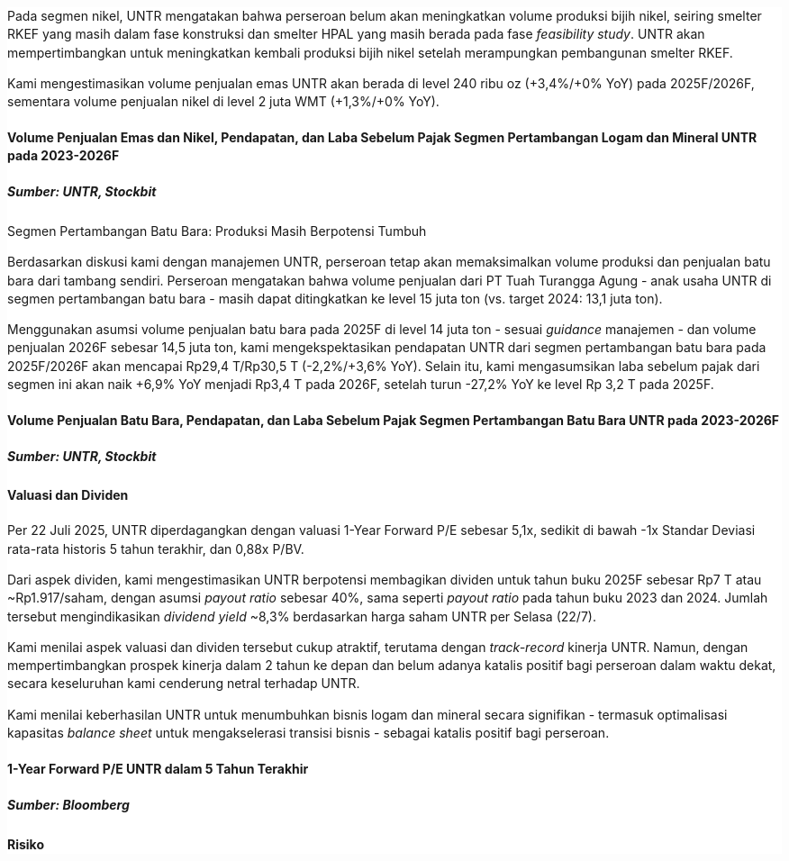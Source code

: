 Pada segmen nikel, UNTR mengatakan bahwa perseroan belum akan meningkatkan volume produksi bijih nikel, seiring smelter RKEF yang masih dalam fase konstruksi dan smelter HPAL yang masih berada pada fase _feasibility study_. UNTR akan mempertimbangkan untuk meningkatkan kembali produksi bijih nikel setelah merampungkan pembangunan smelter RKEF.

Kami mengestimasikan volume penjualan emas UNTR akan berada di level 240 ribu oz (+3,4%/+0% YoY) pada 2025F/2026F, sementara volume penjualan nikel di level 2 juta WMT (+1,3%/+0% YoY).

#### Volume Penjualan Emas dan Nikel, Pendapatan, dan Laba Sebelum Pajak Segmen Pertambangan Logam dan Mineral UNTR pada 2023-2026F

##### Sumber: UNTR, Stockbit

Segmen Pertambangan Batu Bara: Produksi Masih Berpotensi Tumbuh

Berdasarkan diskusi kami dengan manajemen UNTR, perseroan tetap akan memaksimalkan volume produksi dan penjualan batu bara dari tambang sendiri. Perseroan mengatakan bahwa volume penjualan dari PT Tuah Turangga Agung - anak usaha UNTR di segmen pertambangan batu bara - masih dapat ditingkatkan ke level 15 juta ton (vs. target 2024: 13,1 juta ton).

Menggunakan asumsi volume penjualan batu bara pada 2025F di level 14 juta ton - sesuai _guidance_ manajemen - dan volume penjualan 2026F sebesar 14,5 juta ton, kami mengekspektasikan pendapatan UNTR dari segmen pertambangan batu bara pada 2025F/2026F akan mencapai Rp29,4 T/Rp30,5 T (-2,2%/+3,6% YoY). Selain itu, kami mengasumsikan laba sebelum pajak dari segmen ini akan naik +6,9% YoY menjadi Rp3,4 T pada 2026F, setelah turun -27,2% YoY ke level Rp 3,2 T pada 2025F.

#### Volume Penjualan Batu Bara, Pendapatan, dan Laba Sebelum Pajak Segmen Pertambangan Batu Bara UNTR pada 2023-2026F

##### Sumber: UNTR, Stockbit

#### Valuasi dan Dividen

Per 22 Juli 2025, UNTR diperdagangkan dengan valuasi 1-Year Forward P/E sebesar 5,1x, sedikit di bawah -1x Standar Deviasi rata-rata historis 5 tahun terakhir, dan 0,88x P/BV.

Dari aspek dividen, kami mengestimasikan UNTR berpotensi membagikan dividen untuk tahun buku 2025F sebesar Rp7 T atau ~Rp1.917/saham, dengan asumsi _payout ratio_ sebesar 40%, sama seperti _payout ratio_ pada tahun buku 2023 dan 2024. Jumlah tersebut mengindikasikan _dividend yield_ ~8,3% berdasarkan harga saham UNTR per Selasa (22/7).

Kami menilai aspek valuasi dan dividen tersebut cukup atraktif, terutama dengan _track-record_ kinerja UNTR. Namun, dengan mempertimbangkan prospek kinerja dalam 2 tahun ke depan dan belum adanya katalis positif bagi perseroan dalam waktu dekat, secara keseluruhan kami cenderung netral terhadap UNTR.

Kami menilai keberhasilan UNTR untuk menumbuhkan bisnis logam dan mineral secara signifikan - termasuk optimalisasi kapasitas _balance sheet_ untuk mengakselerasi transisi bisnis - sebagai katalis positif bagi perseroan.

#### 1-Year Forward P/E UNTR dalam 5 Tahun Terakhir

##### Sumber: Bloomberg

#### Risiko
